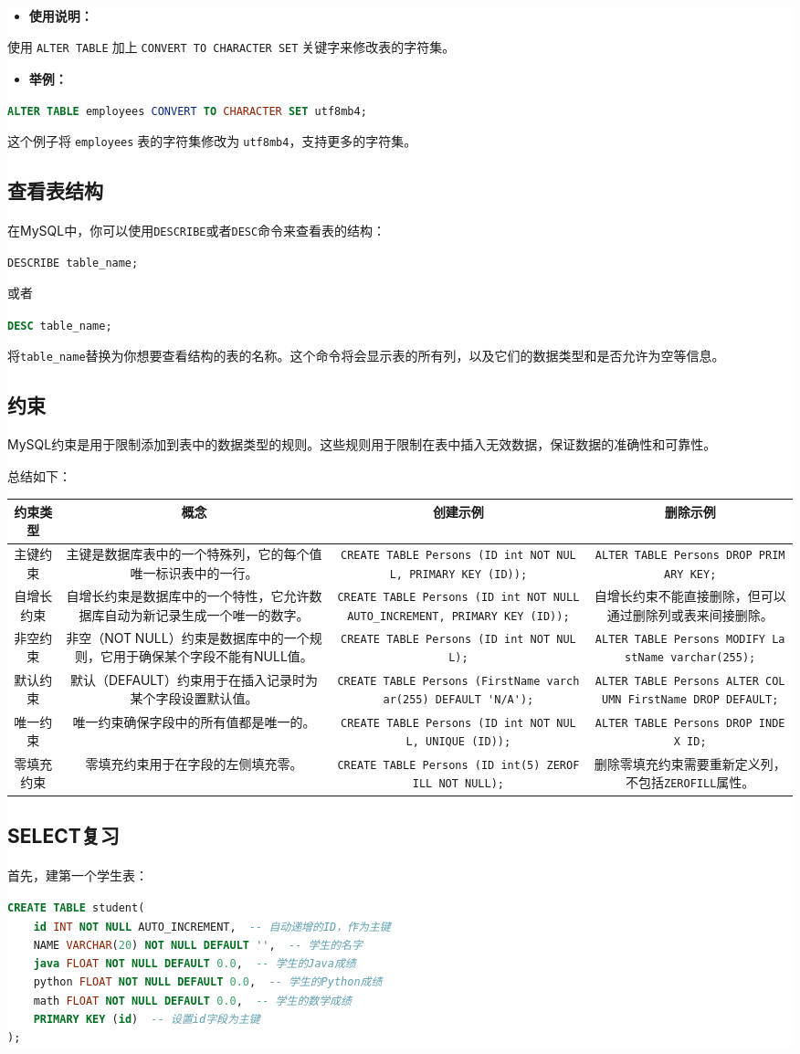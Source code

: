 - **使用说明：**

使用 `ALTER TABLE` 加上 `CONVERT TO CHARACTER SET` 关键字来修改表的字符集。

- **举例：**

```sql
ALTER TABLE employees CONVERT TO CHARACTER SET utf8mb4;
```

这个例子将 `employees` 表的字符集修改为 `utf8mb4`，支持更多的字符集。

## 查看表结构

在MySQL中，你可以使用`DESCRIBE`或者`DESC`命令来查看表的结构：

```sql
DESCRIBE table_name;
```

或者

```sql
DESC table_name;
```

将`table_name`替换为你想要查看结构的表的名称。这个命令将会显示表的所有列，以及它们的数据类型和是否允许为空等信息。

## 约束

MySQL约束是用于限制添加到表中的数据类型的规则。这些规则用于限制在表中插入无效数据，保证数据的准确性和可靠性。

总结如下：

|  约束类型  |                             概念                             |                           创建示例                           |                          删除示例                          |
| :--------: | :----------------------------------------------------------: | :----------------------------------------------------------: | :--------------------------------------------------------: |
|  主键约束  | 主键是数据库表中的一个特殊列，它的每个值唯一标识表中的一行。 | `CREATE TABLE Persons (ID int NOT NULL, PRIMARY KEY (ID));`  |          `ALTER TABLE Persons DROP PRIMARY KEY;`           |
| 自增长约束 | 自增长约束是数据库中的一个特性，它允许数据库自动为新记录生成一个唯一的数字。 | `CREATE TABLE Persons (ID int NOT NULL AUTO_INCREMENT, PRIMARY KEY (ID));` |  自增长约束不能直接删除，但可以通过删除列或表来间接删除。  |
|  非空约束  | 非空（NOT NULL）约束是数据库中的一个规则，它用于确保某个字段不能有NULL值。 |          `CREATE TABLE Persons (ID int NOT NULL);`           |    `ALTER TABLE Persons MODIFY LastName varchar(255);`     |
|  默认约束  |  默认（DEFAULT）约束用于在插入记录时为某个字段设置默认值。   | `CREATE TABLE Persons (FirstName varchar(255) DEFAULT 'N/A');` | `ALTER TABLE Persons ALTER COLUMN FirstName DROP DEFAULT;` |
|  唯一约束  |            唯一约束确保字段中的所有值都是唯一的。            |    `CREATE TABLE Persons (ID int NOT NULL, UNIQUE (ID));`    |            `ALTER TABLE Persons DROP INDEX ID;`            |
| 零填充约束 |              零填充约束用于在字段的左侧填充零。              |    `CREATE TABLE Persons (ID int(5) ZEROFILL NOT NULL);`     |    删除零填充约束需要重新定义列，不包括`ZEROFILL`属性。    |

## SELECT复习

首先，建第一个学生表：

```sql
CREATE TABLE student(
    id INT NOT NULL AUTO_INCREMENT,  -- 自动递增的ID，作为主键
    NAME VARCHAR(20) NOT NULL DEFAULT '',  -- 学生的名字
    java FLOAT NOT NULL DEFAULT 0.0,  -- 学生的Java成绩
    python FLOAT NOT NULL DEFAULT 0.0,  -- 学生的Python成绩
    math FLOAT NOT NULL DEFAULT 0.0,  -- 学生的数学成绩
    PRIMARY KEY (id)  -- 设置id字段为主键
);
```
